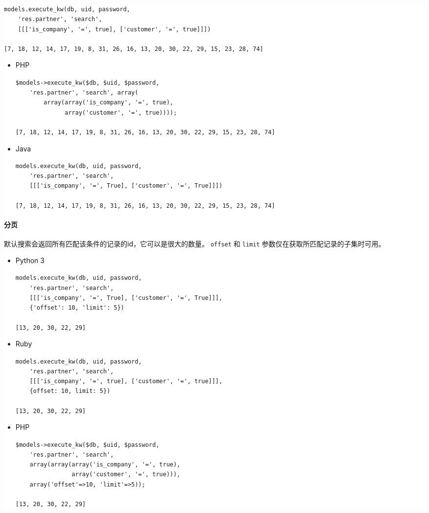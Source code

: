   ```
  models.execute_kw(db, uid, password,
      'res.partner', 'search',
      [[['is_company', '=', true], ['customer', '=', true]]])
  
  [7, 18, 12, 14, 17, 19, 8, 31, 26, 16, 13, 20, 30, 22, 29, 15, 23, 28, 74]
  ```

- PHP

  ```
  $models->execute_kw($db, $uid, $password,
      'res.partner', 'search', array(
          array(array('is_company', '=', true),
                array('customer', '=', true))));
  
  [7, 18, 12, 14, 17, 19, 8, 31, 26, 16, 13, 20, 30, 22, 29, 15, 23, 28, 74]
  ```

- Java

  ```
  models.execute_kw(db, uid, password,
      'res.partner', 'search',
      [[['is_company', '=', True], ['customer', '=', True]]])
  
  [7, 18, 12, 14, 17, 19, 8, 31, 26, 16, 13, 20, 30, 22, 29, 15, 23, 28, 74]
  ```

#### 分页

默认搜索会返回所有匹配该条件的记录的id，它可以是很大的数量。 `offset` 和 `limit` 参数仅在获取所匹配记录的子集时可用。

- Python 3

  ```
  models.execute_kw(db, uid, password,
      'res.partner', 'search',
      [[['is_company', '=', True], ['customer', '=', True]]],
      {'offset': 10, 'limit': 5})
  
  [13, 20, 30, 22, 29]
  ```

- Ruby

  ```
  models.execute_kw(db, uid, password,
      'res.partner', 'search',
      [[['is_company', '=', true], ['customer', '=', true]]],
      {offset: 10, limit: 5})
  
  [13, 20, 30, 22, 29]
  ```

- PHP

  ```
  $models->execute_kw($db, $uid, $password,
      'res.partner', 'search',
      array(array(array('is_company', '=', true),
                  array('customer', '=', true))),
      array('offset'=>10, 'limit'=>5));
  
  [13, 20, 30, 22, 29]
  ```
